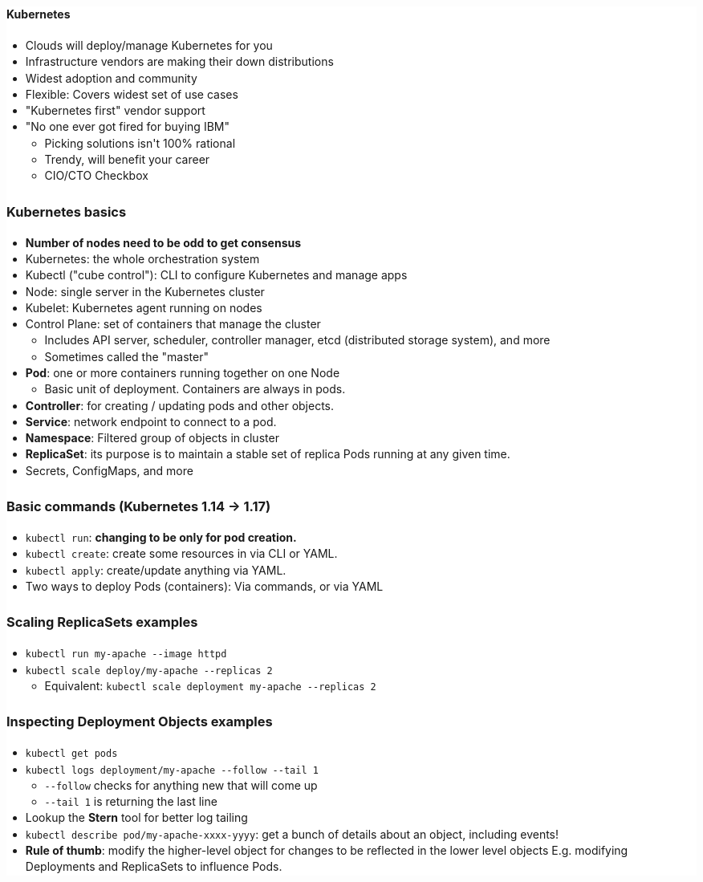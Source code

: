 #### Kubernetes
-   Clouds will deploy/manage Kubernetes for you
-   Infrastructure vendors are making their down distributions
-   Widest adoption and community
-   Flexible: Covers widest set of use cases
-   "Kubernetes first" vendor support
-   "No one ever got fired for buying IBM"
    -   Picking solutions isn't 100% rational
    -   Trendy, will benefit your career
    -   CIO/CTO Checkbox

### Kubernetes basics
-   **Number of nodes need to be odd to get consensus**
-   Kubernetes: the whole orchestration system
-   Kubectl ("cube control"): CLI to configure Kubernetes and manage apps
-   Node: single server in the Kubernetes cluster
-   Kubelet: Kubernetes agent running on nodes
-   Control Plane: set of containers that manage the cluster
    -   Includes API server, scheduler, controller manager, etcd (distributed storage system), and more
    -   Sometimes called the "master"
-   **Pod**: one or more containers running together on one Node
    -   Basic unit of deployment. Containers are always in pods.
-   **Controller**: for creating / updating pods and other objects.
-   **Service**: network endpoint to connect to a pod.
-   **Namespace**: Filtered group of objects in cluster
-   **ReplicaSet**: its purpose is to maintain a stable set of replica Pods running at any given time.
-   Secrets, ConfigMaps, and more

### Basic commands (Kubernetes 1.14 -> 1.17)
-   `kubectl run`: **changing to be only for pod creation.**
-   `kubectl create`: create some resources in via CLI or YAML.
-   `kubectl apply`: create/update anything via YAML.
-   Two ways to deploy Pods (containers): Via commands, or via YAML

### Scaling ReplicaSets examples
-   `kubectl run my-apache --image httpd`
-   `kubectl scale deploy/my-apache --replicas 2`
    -   Equivalent: `kubectl scale deployment my-apache --replicas 2`

### Inspecting Deployment Objects examples
-   `kubectl get pods`
-   `kubectl logs deployment/my-apache --follow --tail 1`
    -   `--follow` checks for anything new that will come up
    -   `--tail 1` is returning the last line
-   Lookup the **Stern** tool for better log tailing
-   `kubectl describe pod/my-apache-xxxx-yyyy`: get a bunch of details about an object, including events!
-   **Rule of thumb**: modify the higher-level object for changes to be reflected in the lower level objects E.g. modifying Deployments and ReplicaSets to influence Pods.
